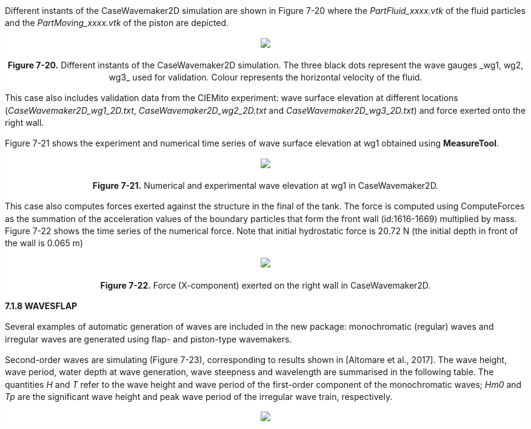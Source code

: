 Different instants of the CaseWavemaker2D simulation are shown in Figure 7-20 where the _PartFluid_xxxx.vtk_ of the fluid particles and the _PartMoving_xxxx.vtk_ of the piston are depicted.

<p align="center">
<img src="https://i.imgur.com/8mtFGqH.png" />
</p>

<p align="center">
<strong>Figure 7-20.</strong> Different instants of the CaseWavemaker2D simulation. The three black dots represent the wave gauges _wg1, wg2, wg3_ used for validation. Colour represents the horizontal velocity of the fluid.
</p>

This case also includes validation data from the CIEMito experiment: wave surface elevation at different locations (_CaseWavemaker2D_wg1_2D.txt_, _CaseWavemaker2D_wg2_2D.txt_ and _CaseWavemaker2D_wg3_2D.txt_) and force exerted onto the right wall. 

Figure 7-21 shows the experiment and numerical time series of wave surface elevation at wg1 obtained using **MeasureTool**.

<p align="center">
<img src="https://imgur.com/KnBP8Ov.png" width="550px"/>
</p>

<p align="center">
<strong>Figure 7-21.</strong> Numerical and experimental wave elevation at wg1 in CaseWavemaker2D.
</p>

This case also computes forces exerted against the structure in the final of the tank. The force is computed using ComputeForces as the summation of the acceleration values of the boundary particles that form the front wall (id:1616-1669) multiplied by mass. Figure 7-22 shows the time series of the numerical force. Note that initial hydrostatic force is 20.72 N (the initial depth in front of the wall is 0.065 m)

<p align="center">
<img src="https://i.imgur.com/yr9eedq.png" width="450px"/>
</p>

<p align="center">
<strong>Figure 7-22.</strong> Force (X-component) exerted on the right wall in CaseWavemaker2D.
</p>

**7.1.8 WAVESFLAP**

Several examples of automatic generation of waves are included in the new package: monochromatic (regular) waves and irregular waves are generated using flap- and piston-type wavemakers. 

Second-order waves are simulating (Figure 7-23), corresponding to results shown in [Altomare et al., 2017]. The wave height, wave period, water depth at wave generation, wave steepness and wavelength are summarised in the following table. The quantities _H_ and _T_ refer to the wave height and wave period of the first-order component of the monochromatic waves; _Hm0_ and _Tp_ are the significant wave height and peak wave period of the irregular wave train, respectively.

<p align="center">
<img src="https://i.imgur.com/h9YXi4t.png" />
</p>

